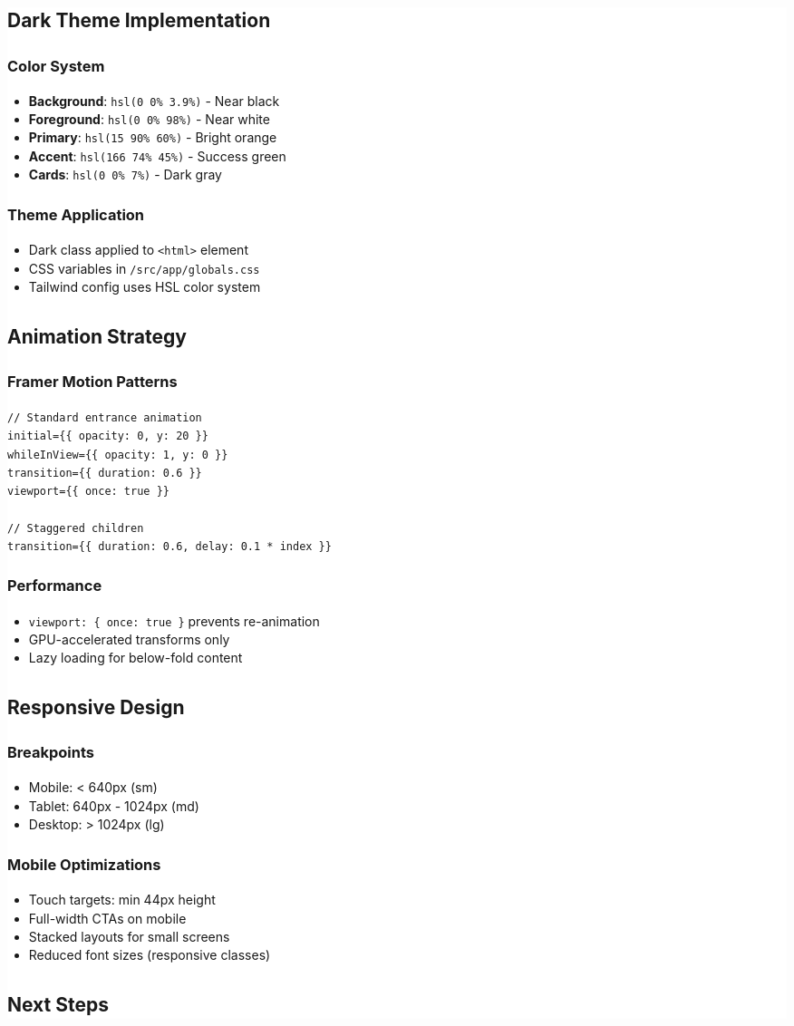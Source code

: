 ## Dark Theme Implementation

### Color System
- **Background**: `hsl(0 0% 3.9%)` - Near black
- **Foreground**: `hsl(0 0% 98%)` - Near white
- **Primary**: `hsl(15 90% 60%)` - Bright orange
- **Accent**: `hsl(166 74% 45%)` - Success green
- **Cards**: `hsl(0 0% 7%)` - Dark gray

### Theme Application
- Dark class applied to `<html>` element
- CSS variables in `/src/app/globals.css`
- Tailwind config uses HSL color system

## Animation Strategy

### Framer Motion Patterns
```tsx
// Standard entrance animation
initial={{ opacity: 0, y: 20 }}
whileInView={{ opacity: 1, y: 0 }}
transition={{ duration: 0.6 }}
viewport={{ once: true }}

// Staggered children
transition={{ duration: 0.6, delay: 0.1 * index }}
```

### Performance
- `viewport: { once: true }` prevents re-animation
- GPU-accelerated transforms only
- Lazy loading for below-fold content

## Responsive Design

### Breakpoints
- Mobile: < 640px (sm)
- Tablet: 640px - 1024px (md)
- Desktop: > 1024px (lg)

### Mobile Optimizations
- Touch targets: min 44px height
- Full-width CTAs on mobile
- Stacked layouts for small screens
- Reduced font sizes (responsive classes)

## Next Steps
